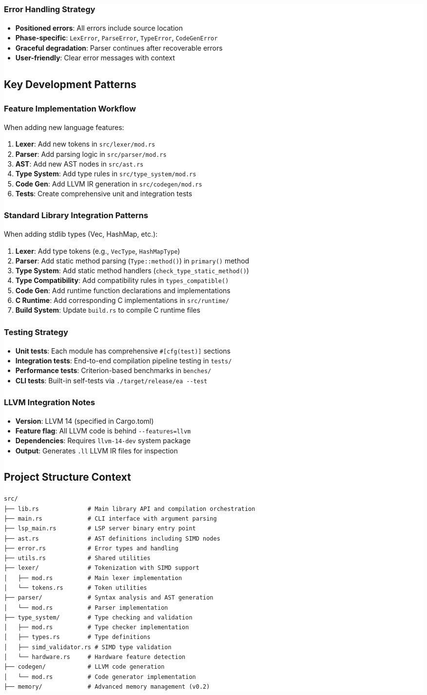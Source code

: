 ### Error Handling Strategy
- **Positioned errors**: All errors include source location
- **Phase-specific**: `LexError`, `ParseError`, `TypeError`, `CodeGenError`
- **Graceful degradation**: Parser continues after recoverable errors
- **User-friendly**: Clear error messages with context

## Key Development Patterns

### Feature Implementation Workflow
When adding new language features:
1. **Lexer**: Add new tokens in `src/lexer/mod.rs`
2. **Parser**: Add parsing logic in `src/parser/mod.rs`
3. **AST**: Add new AST nodes in `src/ast.rs`
4. **Type System**: Add type rules in `src/type_system/mod.rs`
5. **Code Gen**: Add LLVM IR generation in `src/codegen/mod.rs`
6. **Tests**: Create comprehensive unit and integration tests

### Standard Library Integration Patterns
When adding stdlib types (Vec, HashMap, etc.):
1. **Lexer**: Add type tokens (e.g., `VecType`, `HashMapType`)
2. **Parser**: Add static method parsing (`Type::method()`) in `primary()` method
3. **Type System**: Add static method handlers (`check_type_static_method()`)
4. **Type Compatibility**: Add compatibility rules in `types_compatible()`
5. **Code Gen**: Add runtime function declarations and implementations
6. **C Runtime**: Add corresponding C implementations in `src/runtime/`
7. **Build System**: Update `build.rs` to compile C runtime files

### Testing Strategy
- **Unit tests**: Each module has comprehensive `#[cfg(test)]` sections
- **Integration tests**: End-to-end compilation pipeline testing in `tests/`
- **Performance tests**: Criterion-based benchmarks in `benches/`
- **CLI tests**: Built-in self-tests via `./target/release/ea --test`

### LLVM Integration Notes
- **Version**: LLVM 14 (specified in Cargo.toml)
- **Feature flag**: All LLVM code is behind `--features=llvm`
- **Dependencies**: Requires `llvm-14-dev` system package
- **Output**: Generates `.ll` LLVM IR files for inspection

## Project Structure Context
```
src/
├── lib.rs              # Main library API and compilation orchestration
├── main.rs             # CLI interface with argument parsing
├── lsp_main.rs         # LSP server binary entry point
├── ast.rs              # AST definitions including SIMD nodes
├── error.rs            # Error types and handling
├── utils.rs            # Shared utilities
├── lexer/              # Tokenization with SIMD support
│   ├── mod.rs          # Main lexer implementation
│   └── tokens.rs       # Token utilities
├── parser/             # Syntax analysis and AST generation
│   └── mod.rs          # Parser implementation
├── type_system/        # Type checking and validation
│   ├── mod.rs          # Type checker implementation
│   ├── types.rs        # Type definitions
│   ├── simd_validator.rs # SIMD type validation
│   └── hardware.rs     # Hardware feature detection
├── codegen/            # LLVM code generation
│   └── mod.rs          # Code generator implementation
├── memory/             # Advanced memory management (v0.2)
```